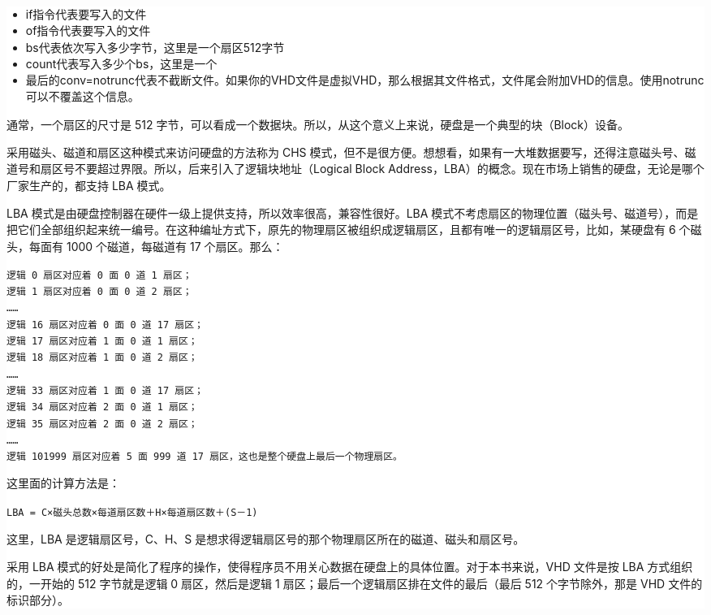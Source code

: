- if指令代表要写入的文件
- of指令代表要写入的文件
- bs代表依次写入多少字节，这里是一个扇区512字节
- count代表写入多少个bs，这里是一个
- 最后的conv=notrunc代表不截断文件。如果你的VHD文件是虚拟VHD，那么根据其文件格式，文件尾会附加VHD的信息。使用notrunc可以不覆盖这个信息。

通常，一个扇区的尺寸是 512 字节，可以看成一个数据块。所以，从这个意义上来说，硬盘是一个典型的块（Block）设备。

采用磁头、磁道和扇区这种模式来访问硬盘的方法称为 CHS 模式，但不是很方便。想想看，如果有一大堆数据要写，还得注意磁头号、磁道号和扇区号不要超过界限。所以，后来引入了逻辑块地址（Logical Block Address，LBA）的概念。现在市场上销售的硬盘，无论是哪个厂家生产的，都支持 LBA 模式。

LBA 模式是由硬盘控制器在硬件一级上提供支持，所以效率很高，兼容性很好。LBA 模式不考虑扇区的物理位置（磁头号、磁道号），而是把它们全部组织起来统一编号。在这种编址方式下，原先的物理扇区被组织成逻辑扇区，且都有唯一的逻辑扇区号，比如，某硬盘有 6 个磁头，每面有 1000 个磁道，每磁道有 17 个扇区。那么：
```
逻辑 0 扇区对应着 0 面 0 道 1 扇区；
逻辑 1 扇区对应着 0 面 0 道 2 扇区；
……
逻辑 16 扇区对应着 0 面 0 道 17 扇区；
逻辑 17 扇区对应着 1 面 0 道 1 扇区；
逻辑 18 扇区对应着 1 面 0 道 2 扇区；
……
逻辑 33 扇区对应着 1 面 0 道 17 扇区；
逻辑 34 扇区对应着 2 面 0 道 1 扇区；
逻辑 35 扇区对应着 2 面 0 道 2 扇区；
……
逻辑 101999 扇区对应着 5 面 999 道 17 扇区，这也是整个硬盘上最后一个物理扇区。
```

这里面的计算方法是：
```
LBA = C×磁头总数×每道扇区数＋H×每道扇区数＋(S－1)
```
这里，LBA 是逻辑扇区号，C、H、S 是想求得逻辑扇区号的那个物理扇区所在的磁道、磁头和扇区号。

采用 LBA 模式的好处是简化了程序的操作，使得程序员不用关心数据在硬盘上的具体位置。对于本书来说，VHD 文件是按 LBA 方式组织的，一开始的 512 字节就是逻辑 0 扇区，然后是逻辑 1 扇区；最后一个逻辑扇区排在文件的最后（最后 512 个字节除外，那是 VHD 文件的标识部分）。